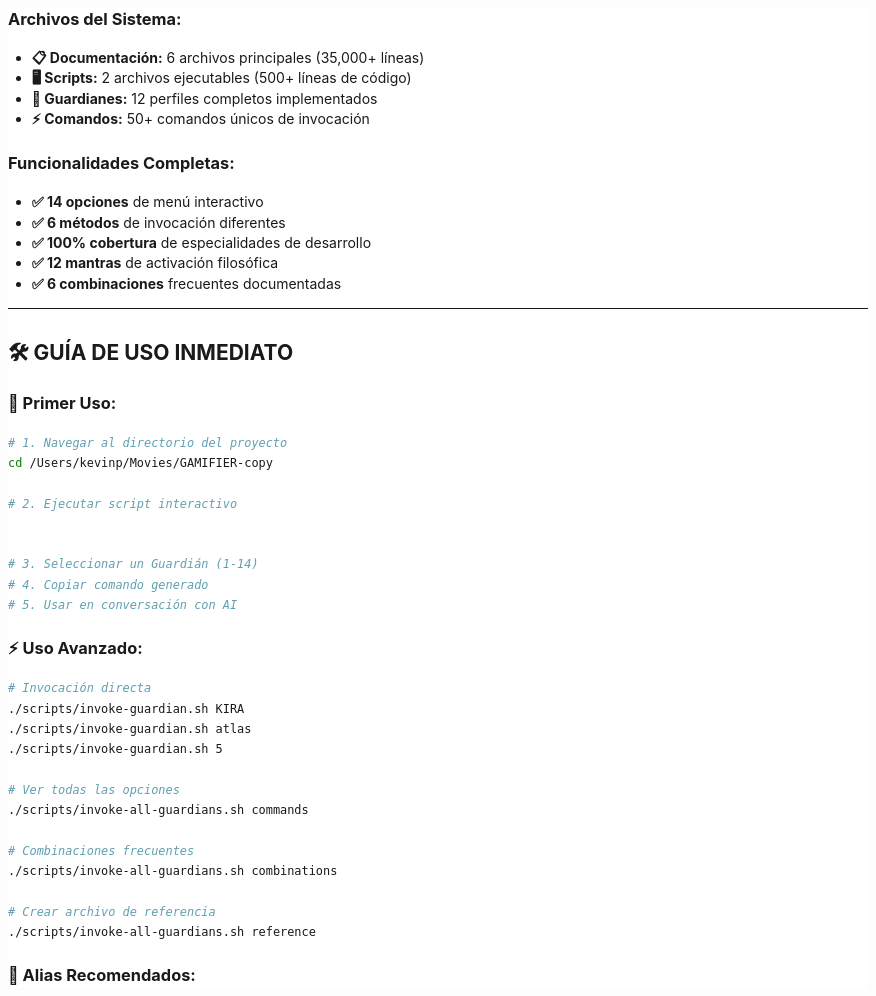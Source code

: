 ### **Archivos del Sistema:**

- **📋 Documentación:** 6 archivos principales (35,000+ líneas)
- **🖥️ Scripts:** 2 archivos ejecutables (500+ líneas de código)
- **🎯 Guardianes:** 12 perfiles completos implementados
- **⚡ Comandos:** 50+ comandos únicos de invocación

### **Funcionalidades Completas:**

- **✅ 14 opciones** de menú interactivo
- **✅ 6 métodos** de invocación diferentes
- **✅ 100% cobertura** de especialidades de desarrollo
- **✅ 12 mantras** de activación filosófica
- **✅ 6 combinaciones** frecuentes documentadas

---

## 🛠️ **GUÍA DE USO INMEDIATO**

### **🚀 Primer Uso:**

```bash
# 1. Navegar al directorio del proyecto
cd /Users/kevinp/Movies/GAMIFIER-copy

# 2. Ejecutar script interactivo


# 3. Seleccionar un Guardián (1-14)
# 4. Copiar comando generado
# 5. Usar en conversación con AI
```

### **⚡ Uso Avanzado:**

```bash
# Invocación directa
./scripts/invoke-guardian.sh KIRA
./scripts/invoke-guardian.sh atlas
./scripts/invoke-guardian.sh 5

# Ver todas las opciones
./scripts/invoke-all-guardians.sh commands

# Combinaciones frecuentes
./scripts/invoke-all-guardians.sh combinations

# Crear archivo de referencia
./scripts/invoke-all-guardians.sh reference
```

### **🎯 Alias Recomendados:**

